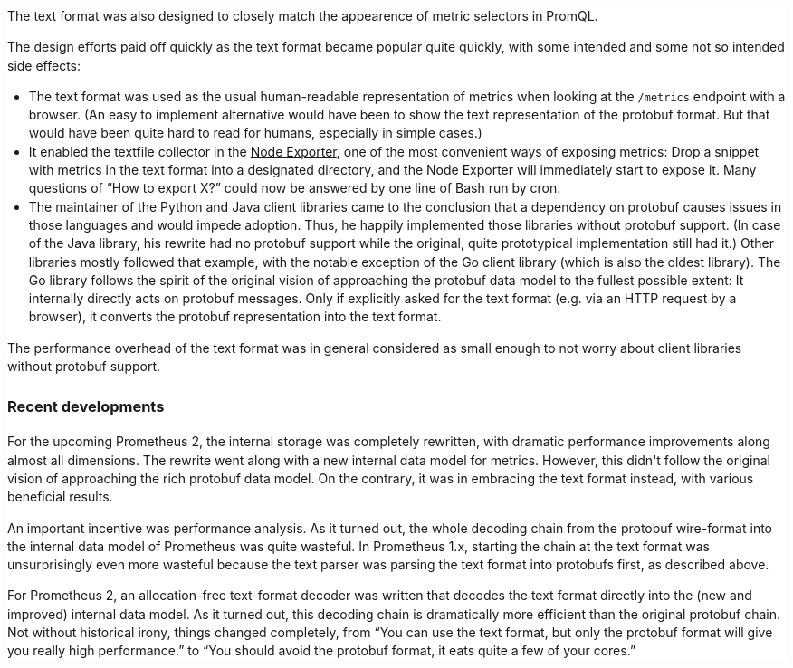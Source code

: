 The text format was also designed to closely match the appearence of metric
selectors in PromQL.

The design efforts paid off quickly as the text format became popular quite
quickly, with some intended and some not so intended side effects:
- The text format was used as the usual human-readable representation of
  metrics when looking at the `/metrics` endpoint with a browser. (An easy to
  implement alternative would have been to show the text representation of the
  protobuf format. But that would have been quite hard to read for humans,
  especially in simple cases.)
- It enabled the textfile collector in the
  [Node Exporter](https://github.com/prometheus/node_exporter), one of the most
  convenient ways of exposing metrics: Drop a snippet with metrics in the text
  format into a designated directory, and the Node Exporter will immediately
  start to expose it. Many questions of “How to export X?” could now be
  answered by one line of Bash run by cron.
- The maintainer of the Python and Java client libraries came to the conclusion
  that a dependency on protobuf causes issues in those languages and would
  impede adoption. Thus, he happily implemented those libraries without
  protobuf support. (In case of the Java library, his rewrite had no protobuf
  support while the original, quite prototypical implementation still had it.)
  Other libraries mostly followed that example, with the notable exception of
  the Go client library (which is also the oldest library). The Go library
  follows the spirit of the original vision of approaching the protobuf data
  model to the fullest possible extent: It internally directly acts on protobuf
  messages. Only if explicitly asked for the text format (e.g. via an HTTP
  request by a browser), it converts the protobuf representation into the text
  format.

The performance overhead of the text format was in general considered as small
enough to not worry about client libraries without protobuf support.

### Recent developments

For the upcoming Prometheus 2, the internal storage was completely rewritten,
with dramatic performance improvements along almost all dimensions. The rewrite
went along with a new internal data model for metrics. However, this didn't
follow the original vision of approaching the rich protobuf data model. On the
contrary, it was in embracing the text format instead, with various beneficial
results.

An important incentive was performance analysis. As it turned out, the whole
decoding chain from the protobuf wire-format into the internal data model of
Prometheus was quite wasteful. In Prometheus 1.x, starting the chain at the
text format was unsurprisingly even more wasteful because the text parser was
parsing the text format into protobufs first, as described above.

For Prometheus 2, an allocation-free text-format decoder was written that
decodes the text format directly into the (new and improved) internal data
model. As it turned out, this decoding chain is dramatically more efficient
than the original protobuf chain. Not without historical irony, things changed
completely, from “You can use the text format, but only the protobuf format
will give you really high performance.” to “You should avoid the protobuf
format, it eats quite a few of your cores.”
